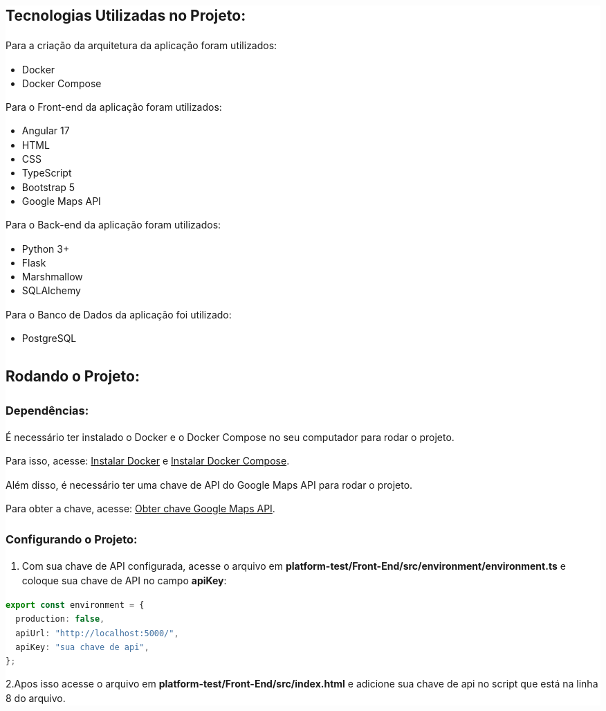 ## Tecnologias Utilizadas no Projeto:

Para a criação da arquitetura da aplicação foram utilizados:

- Docker
- Docker Compose

Para o Front-end da aplicação foram utilizados:

- Angular 17
- HTML
- CSS
- TypeScript
- Bootstrap 5
- Google Maps API

Para o Back-end da aplicação foram utilizados:

- Python 3+
- Flask
- Marshmallow
- SQLAlchemy

Para o Banco de Dados da aplicação foi utilizado:

- PostgreSQL

## Rodando o Projeto:

### Dependências:

É necessário ter instalado o Docker e o Docker Compose no seu computador para rodar o projeto.

Para isso, acesse: [Instalar Docker](https://docs.docker.com/engine/install/) e [Instalar Docker Compose](https://docs.docker.com/compose/install/).

Além disso, é necessário ter uma chave de API do Google Maps API para rodar o projeto. 

Para obter a chave, acesse: [Obter chave Google Maps API](https://developers.google.com/maps/get-started?hl=pt-br).

### Configurando o Projeto:

1. Com sua chave de API configurada, acesse o arquivo em **platform-test/Front-End/src/environment/environment.ts** e coloque sua chave de API no campo **apiKey**:

```typescript
export const environment = {
  production: false,
  apiUrl: "http://localhost:5000/",
  apiKey: "sua chave de api",
};
```

2.Apos isso acesse o arquivo em <b>platform-test/Front-End/src/index.html</b> e adicione sua chave de api no script que está na linha 8 do arquivo.
